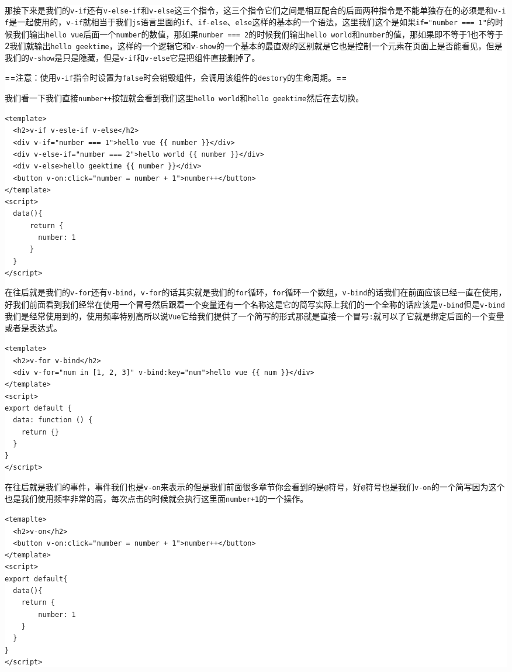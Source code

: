 那接下来是我们的`v-if`还有`v-else-if`和`v-else`这三个指令，这三个指令它们之间是相互配合的后面两种指令是不能单独存在的必须是和`v-if`是一起使用的，`v-if`就相当于我们`js`语言里面的`if`、`if-else`、`else`这样的基本的一个语法，这里我们这个是如果`if="number === 1"`的时候我们输出`hello vue`后面一个`number`的数值，那如果`number === 2`的时候我们输出`hello world`和`number`的值，那如果即不等于1也不等于2我们就输出`hello geektime`，这样的一个逻辑它和`v-show`的一个基本的最直观的区别就是它也是控制一个元素在页面上是否能看见，但是我们的`v-show`是只是隐藏，但是`v-if`和`v-else`它是把组件直接删掉了。

==注意：使用`v-if`指令时设置为`false`时会销毁组件，会调用该组件的`destory`的生命周期。==

我们看一下我们直接`number++`按钮就会看到我们这里`hello world`和`hello geektime`然后在去切换。

```
<template>
  <h2>v-if v-esle-if v-else</h2>
  <div v-if="number === 1">hello vue {{ number }}</div>
  <div v-else-if="number === 2">hello world {{ number }}</div>
  <div v-else>hello geektime {{ number }}</div>
  <button v-on:click="number = number + 1">number++</button>
</template>
<script>
  data(){
      return {
        number: 1
      }
  }
</script>

```

在往后就是我们的`v-for`还有`v-bind`，`v-for`的话其实就是我们的`for`循环，`for`循环一个数组，`v-bind`的话我们在前面应该已经一直在使用，好我们前面看到我们经常在使用一个冒号然后跟着一个变量还有一个名称这是它的简写实际上我们的一个全称的话应该是`v-bind`但是`v-bind`我们是经常使用到的，使用频率特别高所以说`Vue`它给我们提供了一个简写的形式那就是直接一个冒号`:`就可以了它就是绑定后面的一个变量或者是表达式。


```
<template>
  <h2>v-for v-bind</h2>
  <div v-for="num in [1, 2, 3]" v-bind:key="num">hello vue {{ num }}</div>
</template>
<script>
export default {
  data: function () {
    return {}      
  }
}
</script>
```
在往后就是我们的事件，事件我们也是`v-on`来表示的但是我们前面很多章节你会看到的是`@`符号，好`@`符号也是我们`v-on`的一个简写因为这个也是我们使用频率非常的高，每次点击的时候就会执行这里面`number+1`的一个操作。


```
<temaplte>
  <h2>v-on</h2>
  <button v-on:click="number = number + 1">number++</button>
</template>
<script>
export default{
  data(){
    return {
        number: 1
    }  
  }
}
</script>
```
